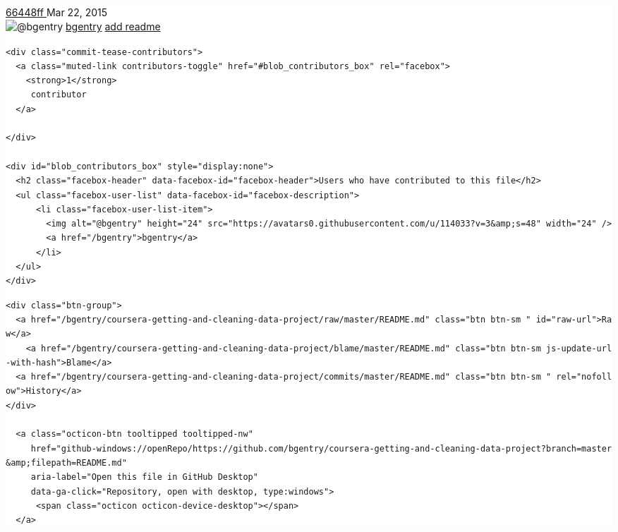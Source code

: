 
  <div class="commit-tease">
      <span class="right">
        <a class="commit-tease-sha" href="/bgentry/coursera-getting-and-cleaning-data-project/commit/66448ffae6f9ab9dbb1c7cf6ae333c00011429a0" data-pjax>
          66448ff
        </a>
        <time datetime="2015-03-22T20:36:36Z" is="relative-time">Mar 22, 2015</time>
      </span>
      <div>
        <img alt="@bgentry" class="avatar" height="20" src="https://avatars2.githubusercontent.com/u/114033?v=3&amp;s=40" width="20" />
        <a href="/bgentry" class="user-mention" rel="author">bgentry</a>
          <a href="/bgentry/coursera-getting-and-cleaning-data-project/commit/66448ffae6f9ab9dbb1c7cf6ae333c00011429a0" class="message" data-pjax="true" title="add readme">add readme</a>
      </div>

    <div class="commit-tease-contributors">
      <a class="muted-link contributors-toggle" href="#blob_contributors_box" rel="facebox">
        <strong>1</strong>
         contributor
      </a>
      
    </div>

    <div id="blob_contributors_box" style="display:none">
      <h2 class="facebox-header" data-facebox-id="facebox-header">Users who have contributed to this file</h2>
      <ul class="facebox-user-list" data-facebox-id="facebox-description">
          <li class="facebox-user-list-item">
            <img alt="@bgentry" height="24" src="https://avatars0.githubusercontent.com/u/114033?v=3&amp;s=48" width="24" />
            <a href="/bgentry">bgentry</a>
          </li>
      </ul>
    </div>
  </div>

<div class="file">
  <div class="file-header">
  <div class="file-actions">

    <div class="btn-group">
      <a href="/bgentry/coursera-getting-and-cleaning-data-project/raw/master/README.md" class="btn btn-sm " id="raw-url">Raw</a>
        <a href="/bgentry/coursera-getting-and-cleaning-data-project/blame/master/README.md" class="btn btn-sm js-update-url-with-hash">Blame</a>
      <a href="/bgentry/coursera-getting-and-cleaning-data-project/commits/master/README.md" class="btn btn-sm " rel="nofollow">History</a>
    </div>

      <a class="octicon-btn tooltipped tooltipped-nw"
         href="github-windows://openRepo/https://github.com/bgentry/coursera-getting-and-cleaning-data-project?branch=master&amp;filepath=README.md"
         aria-label="Open this file in GitHub Desktop"
         data-ga-click="Repository, open with desktop, type:windows">
          <span class="octicon octicon-device-desktop"></span>
      </a>
